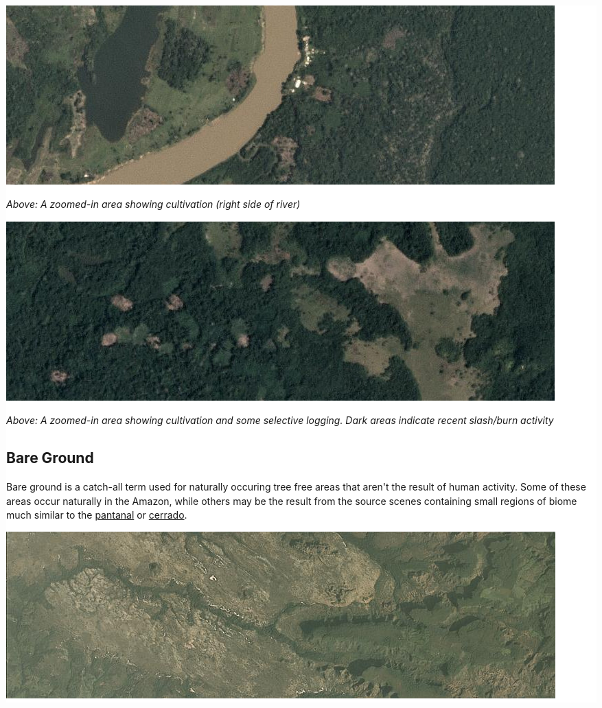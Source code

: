![alt text](./img/cultivation.jpg "cultivation")

*Above: A zoomed-in area showing cultivation (right side of river)*

![alt text](./img/cultivation2.jpg "cultivation")

*Above: A zoomed-in area showing cultivation and some selective logging. Dark areas indicate recent slash/burn activity*


## Bare Ground
Bare ground is a catch-all term used for naturally occuring tree free areas that aren't the result of human activity. Some of these areas occur naturally in the Amazon, while others may be the result from the source scenes containing small regions of biome much similar to the [pantanal](https://en.wikipedia.org/wiki/Pantanal) or [cerrado](https://en.wikipedia.org/wiki/Cerrado).

![alt text](./img/bare.jpg "bare ground")
